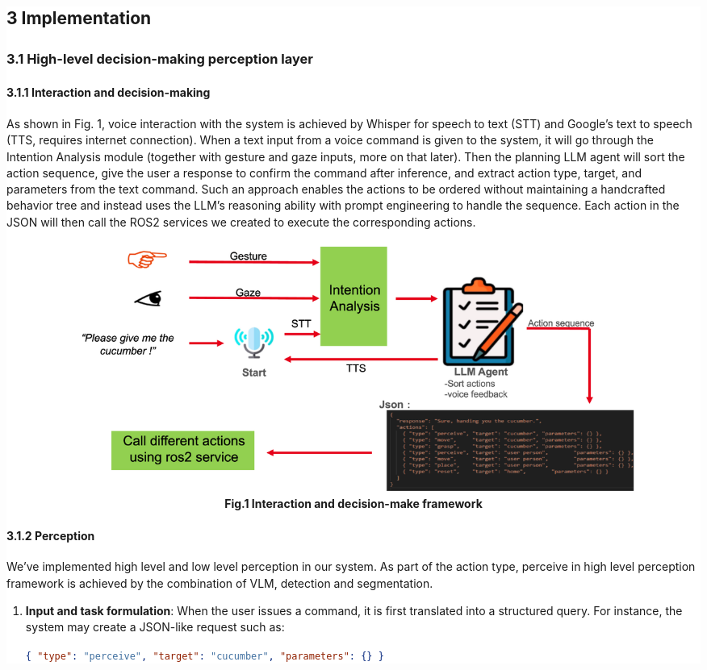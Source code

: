## **3 Implementation**

### **3.1 High-level decision-making perception layer**

#### **3.1.1 Interaction and decision-making**

As shown in Fig. 1, voice interaction with the system is achieved by Whisper for speech to text (STT) and Google’s text to speech (TTS, requires internet connection). When a text input from a voice command is given to the system, it will go through the Intention Analysis module (together with gesture and gaze inputs, more on that later). Then the planning LLM agent will sort the action sequence, give the user a response to confirm the command after inference, and extract action type, target, and parameters from the text command. Such an approach enables the actions to be ordered without maintaining a handcrafted behavior tree and instead uses the LLM’s reasoning ability with prompt engineering to handle the sequence. Each action in the JSON will then call the ROS2 services we created to execute the corresponding actions.

<figure style="text-align: center;">
  <img src="/assets/mosaic_imgs/Interaction and decision-make framework.png"
       alt="Fig.1 Interaction and decision-make framework"
       width="700">
  <figcaption><strong>Fig.1 Interaction and decision-make framework</strong></figcaption>
</figure>

#### **3.1.2 Perception**

We’ve implemented high level and low level perception in our system. As part of the action type, perceive in high level perception framework is achieved by the combination of VLM, detection and segmentation. 

1. **Input and task formulation**: When the user issues a command, it is first translated into a structured query. For instance, the system may create a JSON-like request such as:

    ```json
    { "type": "perceive", "target": "cucumber", "parameters": {} }
    ```
    